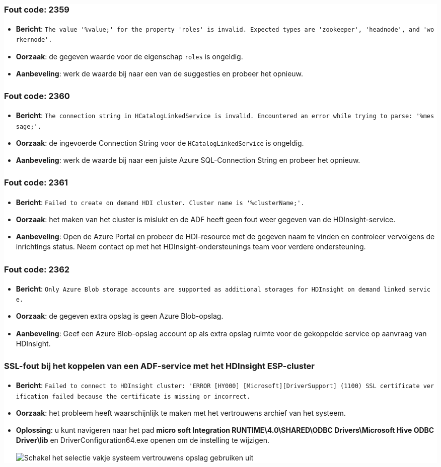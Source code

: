### <a name="error-code-2359"></a>Fout code: 2359

- **Bericht**: `The value '%value;' for the property 'roles' is invalid. Expected types are 'zookeeper', 'headnode', and 'workernode'.`

- **Oorzaak**: de gegeven waarde voor de eigenschap `roles` is ongeldig.

- **Aanbeveling**: werk de waarde bij naar een van de suggesties en probeer het opnieuw.

### <a name="error-code-2360"></a>Fout code: 2360

- **Bericht**: `The connection string in HCatalogLinkedService is invalid. Encountered an error while trying to parse: '%message;'.`

- **Oorzaak**: de ingevoerde Connection String voor de `HCatalogLinkedService` is ongeldig.

- **Aanbeveling**: werk de waarde bij naar een juiste Azure SQL-Connection String en probeer het opnieuw.

### <a name="error-code-2361"></a>Fout code: 2361

- **Bericht**: `Failed to create on demand HDI cluster. Cluster name is '%clusterName;'.`

- **Oorzaak**: het maken van het cluster is mislukt en de ADF heeft geen fout weer gegeven van de HDInsight-service.

- **Aanbeveling**: Open de Azure Portal en probeer de HDI-resource met de gegeven naam te vinden en controleer vervolgens de inrichtings status. Neem contact op met het HDInsight-ondersteunings team voor verdere ondersteuning.

### <a name="error-code-2362"></a>Fout code: 2362

- **Bericht**: `Only Azure Blob storage accounts are supported as additional storages for HDInsight on demand linked service.`

- **Oorzaak**: de gegeven extra opslag is geen Azure Blob-opslag.

- **Aanbeveling**: Geef een Azure Blob-opslag account op als extra opslag ruimte voor de gekoppelde service op aanvraag van HDInsight.

### <a name="ssl-error-when-adf-linked-service-using-hdinsight-esp-cluster"></a>SSL-fout bij het koppelen van een ADF-service met het HDInsight ESP-cluster

- **Bericht**: `Failed to connect to HDInsight cluster: 'ERROR [HY000] [Microsoft][DriverSupport] (1100) SSL certificate verification failed because the certificate is missing or incorrect.`

- **Oorzaak**: het probleem heeft waarschijnlijk te maken met het vertrouwens archief van het systeem.

- **Oplossing**: u kunt navigeren naar het pad **micro soft Integration RUNTIME\4.0\SHARED\ODBC Drivers\Microsoft Hive ODBC Driver\lib** en DriverConfiguration64.exe openen om de instelling te wijzigen.

    ![Schakel het selectie vakje systeem vertrouwens opslag gebruiken uit](./media/connector-troubleshoot-guide/system-trust-store-setting.png)
